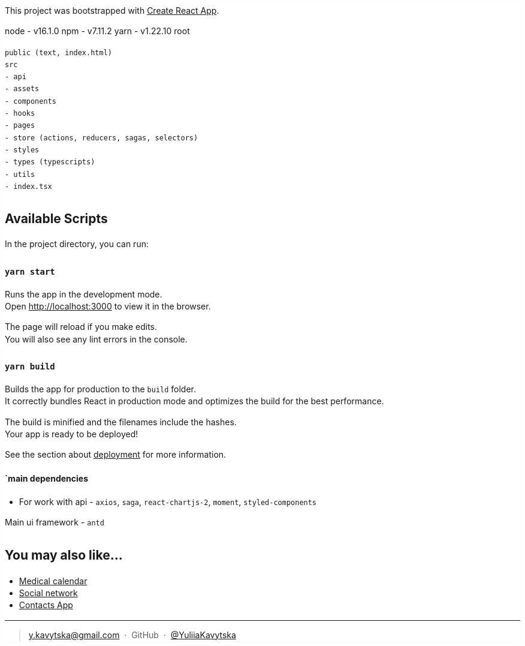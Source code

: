 This project was bootstrapped with [Create React App](https://github.com/facebook/create-react-app).

node - v16.1.0
npm  - v7.11.2
yarn - v1.22.10
root
```
public (text, index.html)
src
- api
- assets
- components 
- hooks
- pages
- store (actions, reducers, sagas, selectors)
- styles
- types (typescripts)
- utils
- index.tsx
```

## Available Scripts

In the project directory, you can run:

### `yarn start`

Runs the app in the development mode.<br />
Open [http://localhost:3000](http://localhost:3000) to view it in the browser.

The page will reload if you make edits.<br />
You will also see any lint errors in the console.

### `yarn build`

Builds the app for production to the `build` folder.<br />
It correctly bundles React in production mode and optimizes the build for the best performance.

The build is minified and the filenames include the hashes.<br />
Your app is ready to be deployed!

See the section about [deployment](https://facebook.github.io/create-react-app/docs/deployment) for more information.

#### `main dependencies
- For work with api - `axios`, `saga`, `react-chartjs-2`, `moment`, `styled-components`

Main ui framework - `antd`

## You may also like...

- [Medical calendar](https://github.com/YuliiaKavytska/medical-calendar)
- [Social network](https://github.com/YuliiaKavytska/ReactSocialNetwork)
- [Contacts App](https://github.com/YuliiaKavytska/GeekHub-Contacts-App)

---

> [y.kavytska@gmail.com](mailto:y.kavytska@gmail.com) &nbsp;&middot;&nbsp;
> GitHub &nbsp;&middot;&nbsp; [@YuliiaKavytska](https://github.com/YuliiaKavytska)
